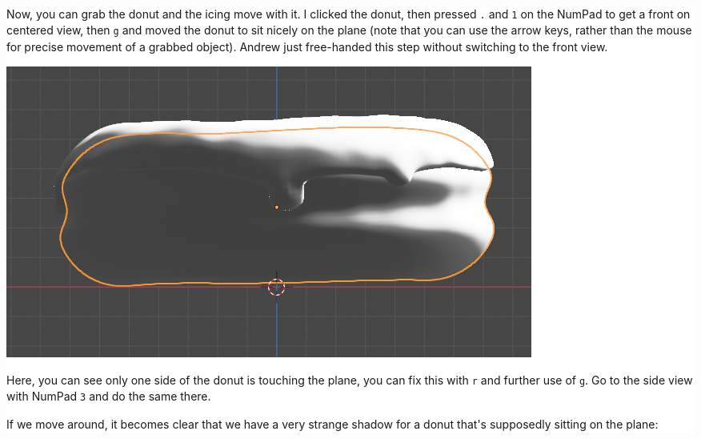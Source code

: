 Now, you can grab the donut and the icing move with it. I clicked the donut, then pressed `.` and `1` on the NumPad to get a front on centered view, then `g` and moved the donut to sit nicely on the plane (note that you can use the arrow keys, rather than the mouse for precise movement of a grabbed object). Andrew just free-handed this step without switching to the front view.

![img.png](raised-donut.png)

Here, you can see only one side of the donut is touching the plane, you can fix this with `r` and further use of `g`. Go to the side view with NumPad `3` and do the same there.

If we move around, it becomes clear that we have a very strange shadow for a donut that's supposedly sitting on the plane:
